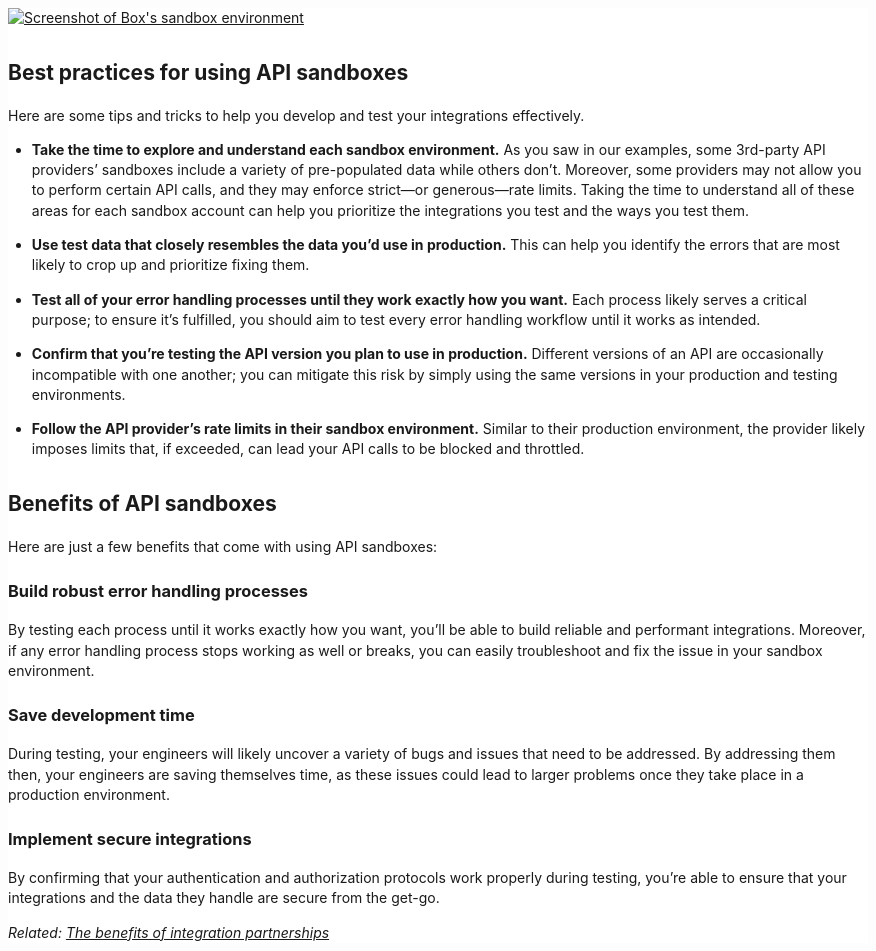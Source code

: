 [![Screenshot of Box's sandbox environment](https://cdn.prod.website-files.com/62796ab9647626cbab663f42/65c1620b9ddb9b462ece2645_bOrO6N-iy6kbtwk0IDIzAUr36DCK4Hv5XbJT9CNtOhSnwvbJRm8vIgp9odchaBLhtcEEMlWbwm_NEBhirr2k44hlNRrV2ZBxQ3-adi9rpXrvTriZcIbfMpXu-9Y4EmTXCSO898G3DSSlcpyIYYIRBh8.webp)](https://cdn.prod.website-files.com/62796ab9647626cbab663f42/65c1620b9ddb9b462ece2645_bOrO6N-iy6kbtwk0IDIzAUr36DCK4Hv5XbJT9CNtOhSnwvbJRm8vIgp9odchaBLhtcEEMlWbwm_NEBhirr2k44hlNRrV2ZBxQ3-adi9rpXrvTriZcIbfMpXu-9Y4EmTXCSO898G3DSSlcpyIYYIRBh8.webp)

## **Best practices for using API sandboxes**

Here are some tips and tricks to help you develop and test your integrations effectively.

- **Take the time to explore and understand each sandbox environment.** As you saw in our examples, some 3rd-party API providers’ sandboxes include a variety of pre-populated data while others don’t. Moreover, some providers may not allow you to perform certain API calls, and they may enforce strict—or generous—rate limits. Taking the time to understand all of these areas for each sandbox account can help you prioritize the integrations you test and the ways you test them.

- **Use test data that closely resembles the data you’d use in production.** This can help you identify the errors that are most likely to crop up and prioritize fixing them.

- **Test all of your error handling processes until they work exactly how you want.** Each process likely serves a critical purpose; to ensure it’s fulfilled, you should aim to test every error handling workflow until it works as intended.

- **Confirm that you’re testing the API version you plan to use in production.** Different versions of an API are occasionally incompatible with one another; you can mitigate this risk by simply using the same versions in your production and testing environments.

- **Follow the API provider’s rate limits in their sandbox environment.** Similar to their production environment, the provider likely imposes limits that, if exceeded, can lead your API calls to be blocked and throttled.

## **Benefits of API sandboxes**

Here are just a few benefits that come with using API sandboxes:

### **Build robust error handling processes**

By testing each process until it works exactly how you want, you’ll be able to build reliable and performant integrations. Moreover, if any error handling process stops working as well or breaks, you can easily troubleshoot and fix the issue in your sandbox environment.

### **Save development time**

During testing, your engineers will likely uncover a variety of bugs and issues that need to be addressed. By addressing them then, your engineers are saving themselves time, as these issues could lead to larger problems once they take place in a production environment.

### **Implement secure integrations**

By confirming that your authentication and authorization protocols work properly during testing, you’re able to ensure that your integrations and the data they handle are secure from the get-go.

_Related:_ [_The benefits of integration partnerships_](https://www.merge.dev/blog/integration-partners)
